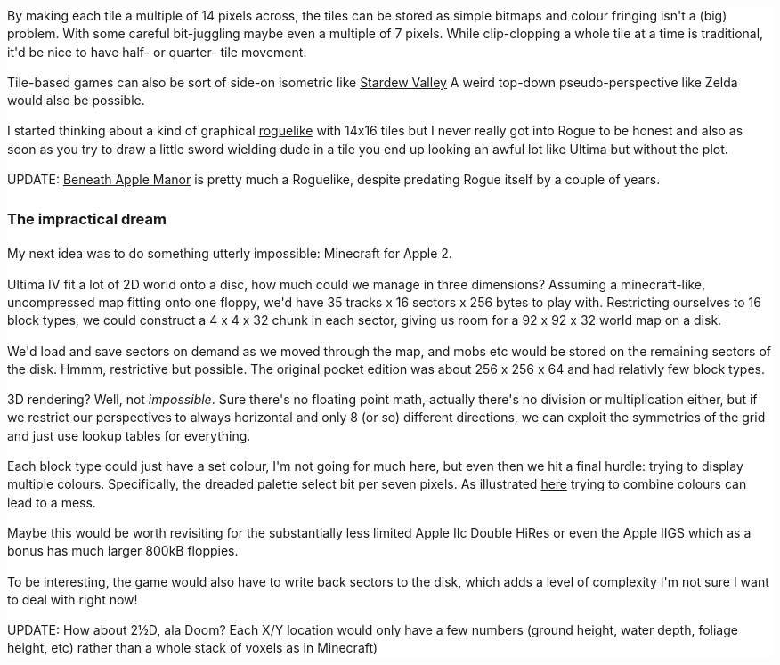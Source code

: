 By making each tile a multiple of 14 pixels across, the tiles can be stored as 
simple bitmaps and colour fringing isn't a (big) problem.
With some careful bit-juggling maybe even a multiple of 7 pixels.
While clip-clopping a whole tile at a time is traditional,
it'd be nice to have half- or quarter- tile movement.

Tile-based games can also be sort of side-on isometric like
[Stardew Valley](https://stardewvalleywiki.com/Stardew_Valley_Wiki)
A weird top-down pseudo-perspective like Zelda would also be possible.

I started thinking about a kind of graphical
[roguelike](https://en.wikipedia.org/wiki/Roguelike) with 14x16 tiles
but I never really got into Rogue to be honest and also as soon as you
try to draw a little sword wielding dude in a tile you end up looking
an awful lot like Ultima but without the plot.

UPDATE: [Beneath Apple Manor](https://en.wikipedia.org/wiki/Beneath_Apple_Manor)
is pretty much a Roguelike, despite predating Rogue itself by a couple of years.

### The impractical dream

My next idea was to do something utterly impossible: Minecraft for Apple 2.

Ultima IV fit a lot of 2D world onto a disc, how much could we manage in three
dimensions?  Assuming a minecraft-like, uncompressed map fitting onto one floppy,
we'd have 35 tracks x 16 sectors x 256 bytes to play with.  Restricting ourselves
to 16 block types, we could construct a 4 x 4 x 32 chunk in each sector, giving
us room for a 92 x 92 x 32 world map on a disk.

We'd load and save sectors on demand as we moved through the map, and mobs etc
would be stored on the remaining sectors of the disk.
Hmmm, restrictive but possible.
The original pocket edition was about 256 x 256 x 64 and had relativly few block types.

3D rendering?  Well, not *impossible*.  Sure there's no floating point math, actually
there's no division or multiplication either, but if we restrict our perspectives to
always horizontal and only 8 (or so) different directions, we can exploit the symmetries
of the grid and just use lookup tables for everything.

Each block type could just have a set colour, I'm not going for much here, but even
then we hit a final hurdle: trying to display multiple colours.
Specifically, the dreaded palette select bit per seven pixels.
As illustrated [here](https://en.wikipedia.org/wiki/Apple_II_graphics#High-Resolution_%28Hi-Res%29_graphics) trying to combine colours can lead to
a mess.

Maybe this would be worth revisiting for the substantially less limited
[Apple IIc](https://en.wikipedia.org/wiki/Apple_IIc#Improving_the_IIe)
[Double HiRes](http://www.battlestations.zone/2017/04/apple-ii-double-hi-res-from-ground-up.html)
or even the [Apple IIGS](https://en.wikipedia.org/wiki/Apple_IIGS#Graphics_modes)
which as a bonus has much larger 800kB floppies.

To be interesting, the game would also have to write back sectors to the disk,
which adds a level of complexity I'm not sure I want to deal with right now!

UPDATE: How about 2½D, ala Doom? Each X/Y location would only have a few numbers
(ground height, water depth, foliage height, etc) rather than a whole stack of 
voxels as in Minecraft)
 